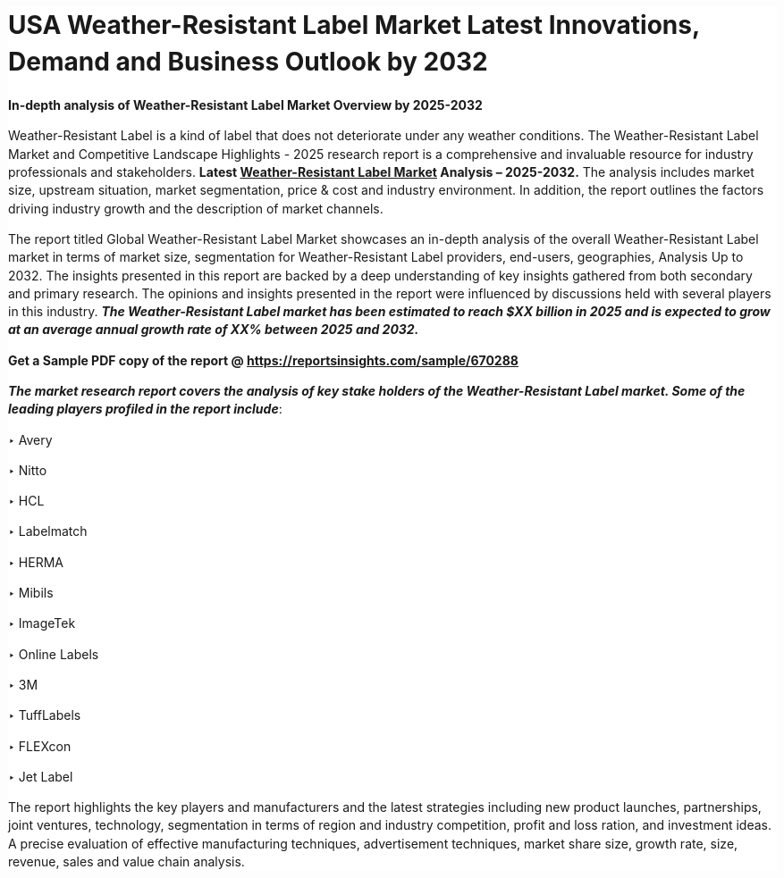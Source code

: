 # USA Weather-Resistant Label Market Latest Innovations, Demand and Business Outlook by 2032

<strong>In-depth analysis of Weather-Resistant Label Market Overview by 2025-2032</strong></p>

Weather-Resistant Label is a kind of label that does not deteriorate under any weather conditions. The Weather-Resistant Label Market and Competitive Landscape Highlights - 2025 research report is a comprehensive and invaluable resource for industry professionals and stakeholders. <strong>Latest <a href=https://www.reportsinsights.com/sample/670288>Weather-Resistant Label Market</a> Analysis – 2025-2032.</strong>  The analysis includes market size, upstream situation, market segmentation, price & cost and industry environment. In addition, the report outlines the factors driving industry growth and the description of market channels.

The report titled Global Weather-Resistant Label Market showcases an in-depth analysis of the overall Weather-Resistant Label market in terms of market size, segmentation for Weather-Resistant Label providers, end-users, geographies, Analysis Up to 2032. The insights presented in this report are backed by a deep understanding of key insights gathered from both secondary and primary research. The opinions and insights presented in the report were influenced by discussions held with several players in this industry. <strong><em>The Weather-Resistant Label market has been estimated to reach $XX billion in 2025 and is expected to grow at an average annual growth rate of XX% between 2025 and 2032.</em></strong>

<strong>Get a Sample PDF copy of the report @ <a href=https://reportsinsights.com/sample/670288>https://reportsinsights.com/sample/670288</a></strong>

<strong><em>The market research report covers the analysis of key stake holders of the Weather-Resistant Label market. Some of the leading players profiled in the report include</em></strong>: 

‣ Avery

‣ Nitto

‣ HCL

‣ Labelmatch

‣ HERMA

‣ Mibils

‣ ImageTek

‣ Online Labels

‣ 3M

‣ TuffLabels

‣ FLEXcon

‣ Jet Label

The report highlights the key players and manufacturers and the latest strategies including new product launches, partnerships, joint ventures, technology, segmentation in terms of region and industry competition, profit and loss ration, and investment ideas. A precise evaluation of effective manufacturing techniques, advertisement techniques, market share size, growth rate, size, revenue, sales and value chain analysis.

